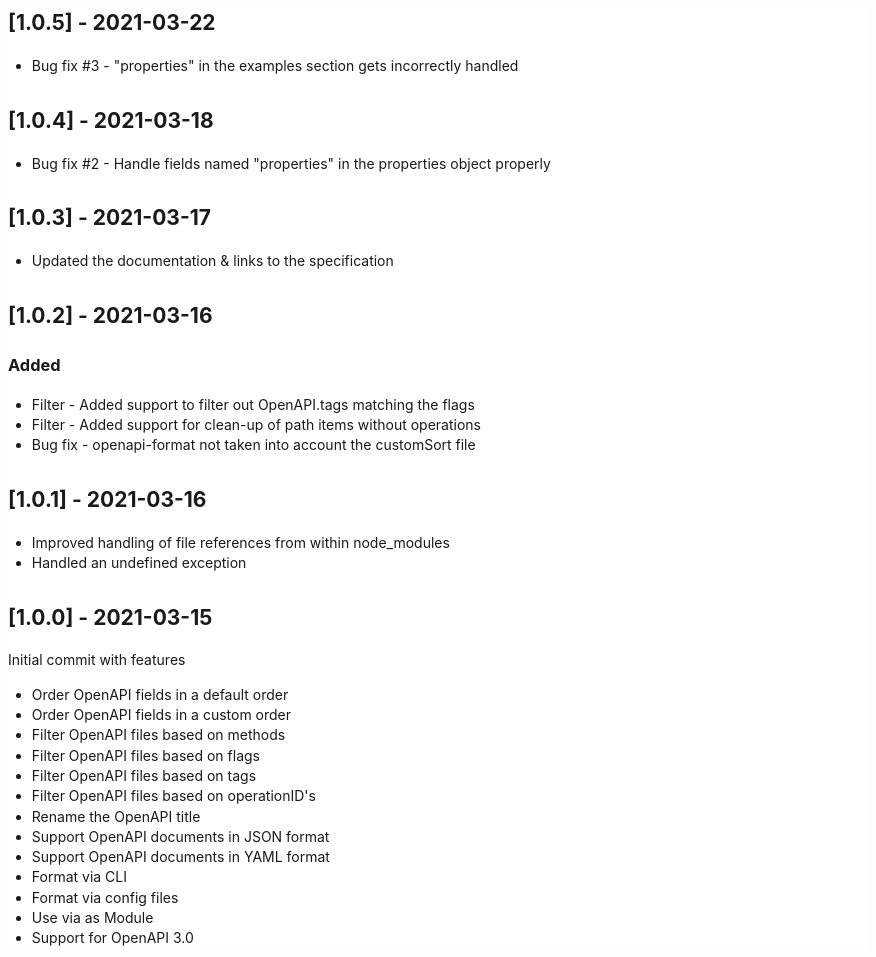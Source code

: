 ## [1.0.5] - 2021-03-22

- Bug fix #3 - "properties" in the examples section gets incorrectly handled

## [1.0.4] - 2021-03-18

- Bug fix #2 - Handle fields named "properties" in the properties object properly

## [1.0.3] - 2021-03-17

- Updated the documentation & links to the specification

## [1.0.2] - 2021-03-16

### Added

- Filter - Added support to filter out OpenAPI.tags matching the flags
- Filter - Added support for clean-up of path items without operations
- Bug fix - openapi-format not taken into account the customSort file

## [1.0.1] - 2021-03-16

- Improved handling of file references from within node_modules
- Handled an undefined exception

## [1.0.0] - 2021-03-15

Initial commit with features

- Order OpenAPI fields in a default order
- Order OpenAPI fields in a custom order
- Filter OpenAPI files based on methods
- Filter OpenAPI files based on flags
- Filter OpenAPI files based on tags
- Filter OpenAPI files based on operationID's
- Rename the OpenAPI title
- Support OpenAPI documents in JSON format
- Support OpenAPI documents in YAML format
- Format via CLI
- Format via config files
- Use via as Module
- Support for OpenAPI 3.0
